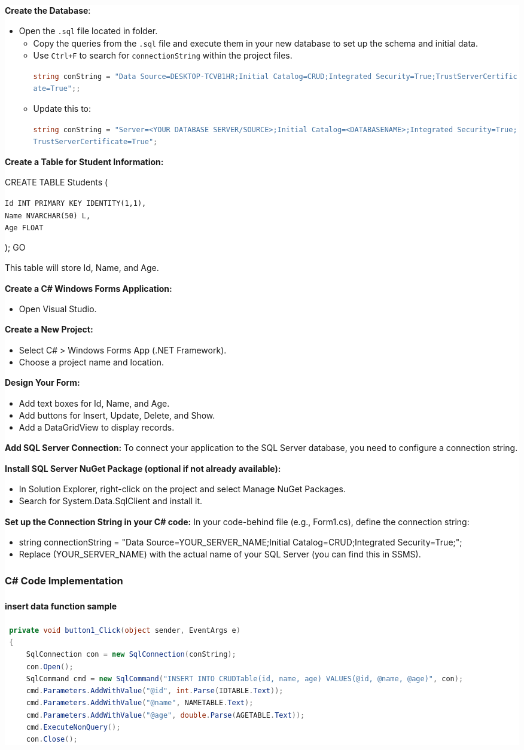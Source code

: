 **Create the Database**:

- Open the `.sql` file located in folder.
    - Copy the queries from the `.sql` file and execute them in your new database to set up the schema and initial data.
    - Use `Ctrl+F` to search for `connectionString` within the project files.
        ```csharp
       string conString = "Data Source=DESKTOP-TCVB1HR;Initial Catalog=CRUD;Integrated Security=True;TrustServerCertificate=True";;
    - Update this to:
        ```csharp
        string conString = "Server=<YOUR DATABASE SERVER/SOURCE>;Initial Catalog=<DATABASENAME>;Integrated Security=True;TrustServerCertificate=True";
        
        
**Create a Table for Student Information:**

CREATE TABLE Students (

    Id INT PRIMARY KEY IDENTITY(1,1),
    Name NVARCHAR(50) L,
    Age FLOAT
);
GO

This table will store Id, Name, and Age.

**Create a C# Windows Forms Application:**

- Open Visual Studio.

**Create a New Project:**
- Select C# > Windows Forms App (.NET Framework).
- Choose a project name and location.

**Design Your Form:**
- Add text boxes for Id, Name, and Age.
- Add buttons for Insert, Update, Delete, and Show.
- Add a DataGridView to display records.

**Add SQL Server Connection:**
To connect your application to the SQL Server database, you need to configure a connection string.

**Install SQL Server NuGet Package (optional if not already available):**

- In Solution Explorer, right-click on the project and select Manage NuGet Packages.
- Search for System.Data.SqlClient and install it.

**Set up the Connection String in your C# code:**
In your code-behind file (e.g., Form1.cs), define the connection string:

- string connectionString = "Data Source=YOUR_SERVER_NAME;Initial Catalog=CRUD;Integrated Security=True;";
- Replace (YOUR_SERVER_NAME) with the actual name of your SQL Server (you can find this in SSMS).

### C# Code Implementation
#### insert data function sample
```csharp 
 private void button1_Click(object sender, EventArgs e)
 {
     SqlConnection con = new SqlConnection(conString);
     con.Open();
     SqlCommand cmd = new SqlCommand("INSERT INTO CRUDTable(id, name, age) VALUES(@id, @name, @age)", con);
     cmd.Parameters.AddWithValue("@id", int.Parse(IDTABLE.Text));
     cmd.Parameters.AddWithValue("@name", NAMETABLE.Text);
     cmd.Parameters.AddWithValue("@age", double.Parse(AGETABLE.Text));
     cmd.ExecuteNonQuery();
     con.Close();

```